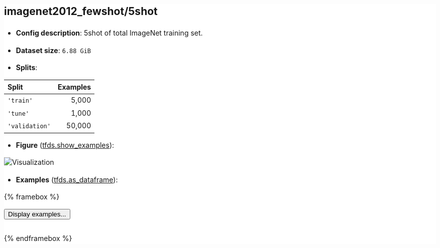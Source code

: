 

## imagenet2012_fewshot/5shot

*   **Config description**: 5shot of total ImageNet training set.

*   **Dataset size**: `6.88 GiB`

*   **Splits**:

Split          | Examples
:------------- | -------:
`'train'`      | 5,000
`'tune'`       | 1,000
`'validation'` | 50,000

*   **Figure**
    ([tfds.show_examples](https://www.tensorflow.org/datasets/api_docs/python/tfds/visualization/show_examples)):

<img src="https://storage.googleapis.com/tfds-data/visualization/fig/imagenet2012_fewshot-5shot-5.0.1.png" alt="Visualization" width="500px">

*   **Examples**
    ([tfds.as_dataframe](https://www.tensorflow.org/datasets/api_docs/python/tfds/as_dataframe)):



{% framebox %}

<button id="displaydataframe">Display examples...</button>
<div id="dataframecontent" style="overflow-x:auto"></div>
<script>
const url = "https://storage.googleapis.com/tfds-data/visualization/dataframe/imagenet2012_fewshot-5shot-5.0.1.html";
const dataButton = document.getElementById('displaydataframe');
dataButton.addEventListener('click', async () => {
  // Disable the button after clicking (dataframe loaded only once).
  dataButton.disabled = true;

  const contentPane = document.getElementById('dataframecontent');
  try {
    const response = await fetch(url);
    // Error response codes don't throw an error, so force an error to show
    // the error message.
    if (!response.ok) throw Error(response.statusText);

    const data = await response.text();
    contentPane.innerHTML = data;
  } catch (e) {
    contentPane.innerHTML =
        'Error loading examples. If the error persist, please open '
        + 'a new issue.';
  }
});
</script>

{% endframebox %}

